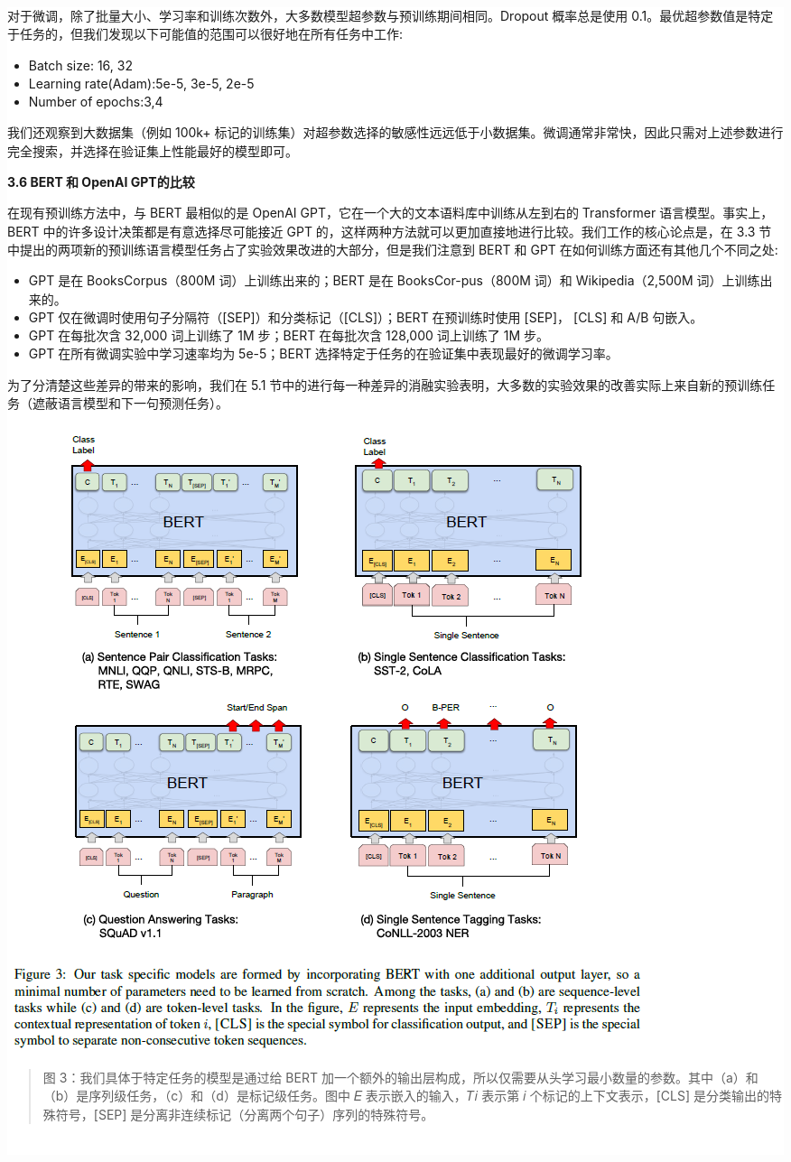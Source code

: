 
对于微调，除了批量大小、学习率和训练次数外，大多数模型超参数与预训练期间相同。Dropout 概率总是使用 0.1。最优超参数值是特定于任务的，但我们发现以下可能值的范围可以很好地在所有任务中工作:

  * Batch size: 16, 32
  * Learning rate(Adam):5e-5, 3e-5, 2e-5
  * Number of epochs:3,4

我们还观察到大数据集（例如 100k+ 标记的训练集）对超参数选择的敏感性远远低于小数据集。微调通常非常快，因此只需对上述参数进行完全搜索，并选择在验证集上性能最好的模型即可。  

**3.6 BERT 和 OpenAI GPT的比较**  

在现有预训练方法中，与 BERT 最相似的是 OpenAI GPT，它在一个大的文本语料库中训练从左到右的 Transformer 语言模型。事实上，BERT 中的许多设计决策都是有意选择尽可能接近 GPT 的，这样两种方法就可以更加直接地进行比较。我们工作的核心论点是，在 3.3 节中提出的两项新的预训练语言模型任务占了实验效果改进的大部分，但是我们注意到 BERT 和 GPT 在如何训练方面还有其他几个不同之处:  

  * GPT 是在 BooksCorpus（800M 词）上训练出来的；BERT 是在 BooksCor-pus（800M 词）和 Wikipedia（2,500M 词）上训练出来的。
  * GPT 仅在微调时使用句子分隔符（[SEP]）和分类标记（[CLS]）；BERT 在预训练时使用 [SEP]， [CLS] 和 A/B 句嵌入。
  * GPT 在每批次含 32,000 词上训练了 1M 步；BERT 在每批次含 128,000 词上训练了 1M 步。
  * GPT 在所有微调实验中学习速率均为 5e-5；BERT 选择特定于任务的在验证集中表现最好的微调学习率。

为了分清楚这些差异的带来的影响，我们在 5.1 节中的进行每一种差异的消融实验表明，大多数的实验效果的改善实际上来自新的预训练任务（遮蔽语言模型和下一句预测任务）。  
<br />
![](/images/posts/ml_dl_nlp/bert_fg3.png)
<blockquote>图 3：我们具体于特定任务的模型是通过给 BERT 加一个额外的输出层构成，所以仅需要从头学习最小数量的参数。其中（a）和（b）是序列级任务，（c）和（d）是标记级任务。图中 𝐸 表示嵌入的输入，𝑇𝑖 表示第 𝑖 个标记的上下文表示，[CLS] 是分类输出的特殊符号，[SEP] 是分离非连续标记（分离两个句子）序列的特殊符号。</blockquote>
<br />
